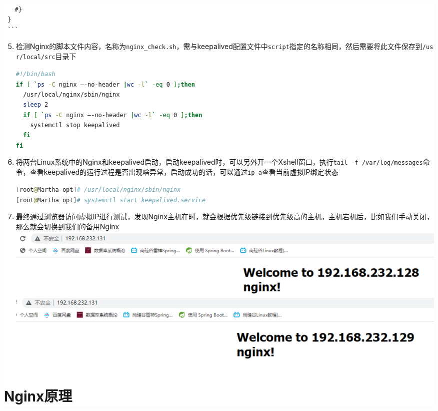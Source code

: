        #}
     }
     ```

5. 检测Nginx的脚本文件内容，名称为`nginx_check.sh`，需与keepalived配置文件中`script`指定的名称相同，然后需要将此文件保存到`/usr/local/src`目录下

   ```sh
   #!/bin/bash
   if [ `ps -C nginx –-no-header |wc -l` -eq 0 ];then
     /usr/local/nginx/sbin/nginx
     sleep 2
     if [ `ps -C nginx –-no-header |wc -l` -eq 0 ];then
       systemctl stop keepalived
     fi
   fi
   ```

6. 将两台Linux系统中的Nginx和keepalived启动，启动keepalived时，可以另外开一个Xshell窗口，执行`tail -f /var/log/messages`命令，查看keepalived的运行过程是否出现啥异常，启动成功的话，可以通过`ip a`查看当前虚拟IP绑定状态

   ```powershell
   [root@Martha opt]# /usr/local/nginx/sbin/nginx
   [root@Martha opt]# systemctl start keepalived.service
   ```

7. 最终通过浏览器访问虚拟IP进行测试，发现Nginx主机在时，就会根据优先级链接到优先级高的主机，主机宕机后，比如我们手动关闭，那么就会切换到我们的备用Nginx![image-20220127234908186](images/image-20220127234908186.png)![image-20220127234848042](images/image-20220127234848042.png)

   

   

# Nginx原理
